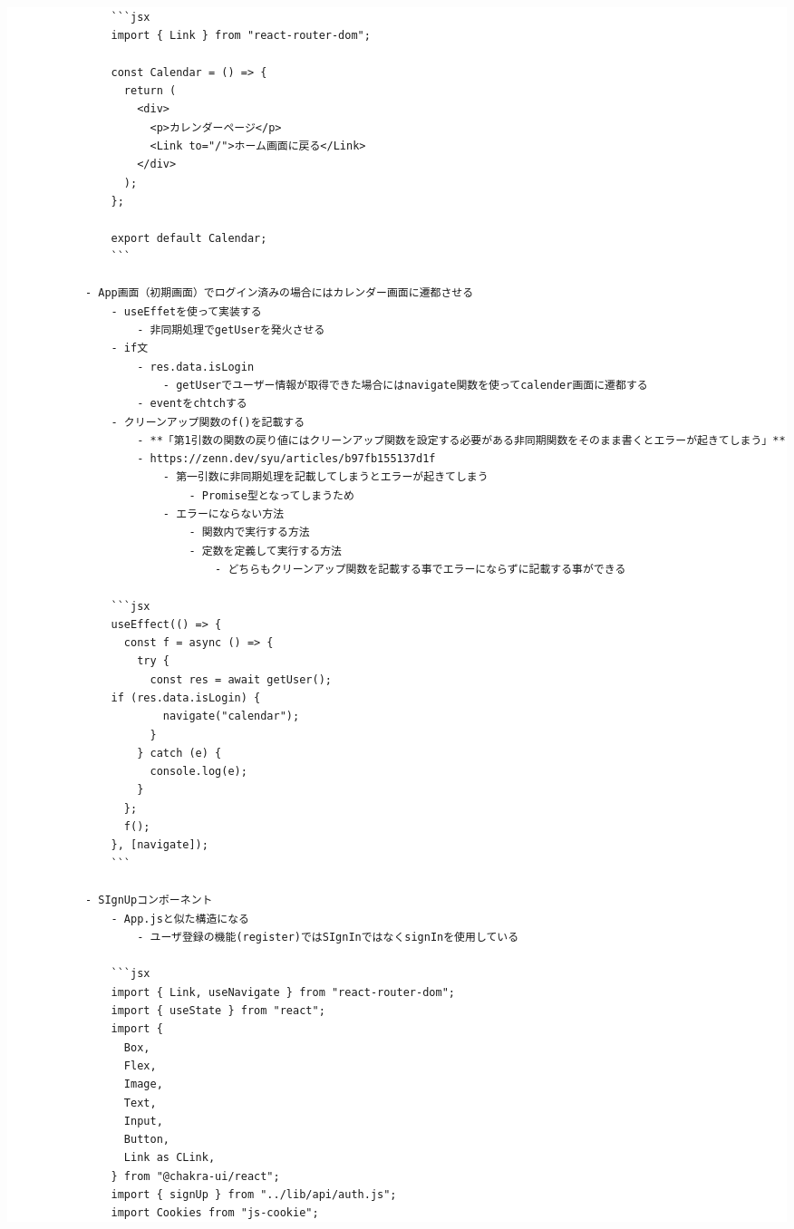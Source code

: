                    ```jsx
                    import { Link } from "react-router-dom";
                    
                    const Calendar = () => {
                      return (
                        <div>
                          <p>カレンダーページ</p>
                          <Link to="/">ホーム画面に戻る</Link>
                        </div>
                      );
                    };
                    
                    export default Calendar;
                    ```
                    
                - App画面（初期画面）でログイン済みの場合にはカレンダー画面に遷都させる
                    - useEffetを使って実装する
                        - 非同期処理でgetUserを発火させる
                    - if文
                        - res.data.isLogin
                            - getUserでユーザー情報が取得できた場合にはnavigate関数を使ってcalender画面に遷都する
                        - eventをchtchする
                    - クリーンアップ関数のf()を記載する
                        - **「第1引数の関数の戻り値にはクリーンアップ関数を設定する必要がある非同期関数をそのまま書くとエラーが起きてしまう」**
                        - https://zenn.dev/syu/articles/b97fb155137d1f
                            - 第一引数に非同期処理を記載してしまうとエラーが起きてしまう
                                - Promise型となってしまうため
                            - エラーにならない方法
                                - 関数内で実行する方法
                                - 定数を定義して実行する方法
                                    - どちらもクリーンアップ関数を記載する事でエラーにならずに記載する事ができる
                    
                    ```jsx
                    useEffect(() => {
                      const f = async () => {
                        try {
                          const res = await getUser();
                    if (res.data.isLogin) {
                            navigate("calendar");
                          }
                        } catch (e) {
                          console.log(e);
                        }
                      };
                      f();
                    }, [navigate]);
                    ```
                    
                - SIgnUpコンポーネント
                    - App.jsと似た構造になる
                        - ユーザ登録の機能(register)ではSIgnInではなくsignInを使用している
                    
                    ```jsx
                    import { Link, useNavigate } from "react-router-dom";
                    import { useState } from "react";
                    import {
                      Box,
                      Flex,
                      Image,
                      Text,
                      Input,
                      Button,
                      Link as CLink,
                    } from "@chakra-ui/react";
                    import { signUp } from "../lib/api/auth.js";
                    import Cookies from "js-cookie";
                    